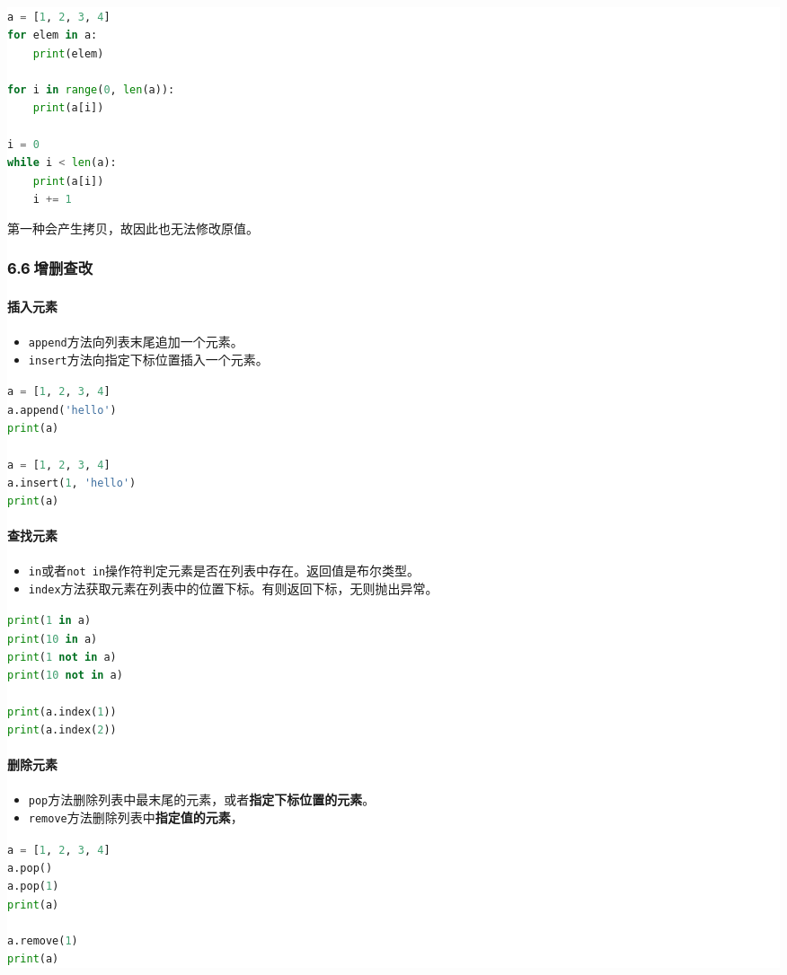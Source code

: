 ```python
a = [1, 2, 3, 4]
for elem in a:
    print(elem)

for i in range(0, len(a)):
    print(a[i])

i = 0
while i < len(a):
    print(a[i])
    i += 1
```

第一种会产生拷贝，故因此也无法修改原值。

### 6.6 增删查改

#### 插入元素

- `append`方法向列表末尾追加一个元素。
- `insert`方法向指定下标位置插入一个元素。

```python
a = [1, 2, 3, 4]
a.append('hello')
print(a)

a = [1, 2, 3, 4]
a.insert(1, 'hello')
print(a)
```

#### 查找元素

- `in`或者`not in`操作符判定元素是否在列表中存在。返回值是布尔类型。
- `index`方法获取元素在列表中的位置下标。有则返回下标，无则抛出异常。

```python
print(1 in a)
print(10 in a)
print(1 not in a)
print(10 not in a)

print(a.index(1))
print(a.index(2))
```

#### 删除元素

- `pop`方法删除列表中最末尾的元素，或者**指定下标位置的元素**。
- `remove`方法删除列表中**指定值的元素**，

```python
a = [1, 2, 3, 4]
a.pop()
a.pop(1)
print(a)

a.remove(1)
print(a)
```

